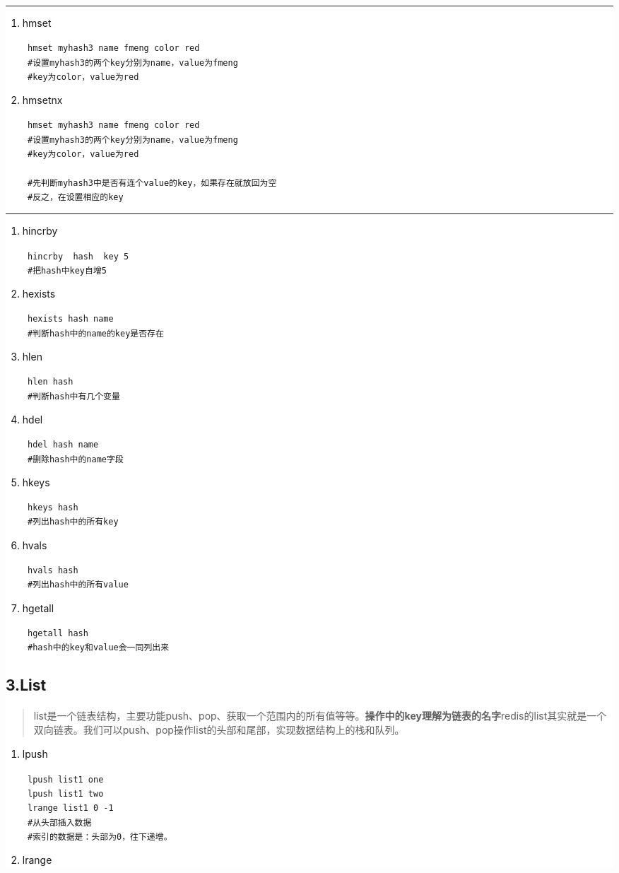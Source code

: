 ----

1. hmset
		
		hmset myhash3 name fmeng color red	
		#设置myhash3的两个key分别为name，value为fmeng	
		#key为color，value为red
	
2. hmsetnx
		
		hmset myhash3 name fmeng color red	
		#设置myhash3的两个key分别为name，value为fmeng	
		#key为color，value为red

		#先判断myhash3中是否有连个value的key，如果存在就放回为空
		#反之，在设置相应的key

----
1. hincrby

		hincrby  hash  key 5
		#把hash中key自增5
2. hexists

		hexists hash name
		#判断hash中的name的key是否存在	
3. hlen

		hlen hash
		#判断hash中有几个变量
4. hdel

		hdel hash name
		#删除hash中的name字段
5. hkeys
		
		hkeys hash 
		#列出hash中的所有key
6. hvals

		hvals hash
		#列出hash中的所有value
7. hgetall
		
		hgetall hash
		#hash中的key和value会一同列出来

<a name="list"></a>
## 3.List ##

>list是一个链表结构，主要功能push、pop、获取一个范围内的所有值等等。**操作中的key理解为链表的名字**redis的list其实就是一个双向链表。我们可以push、pop操作list的头部和尾部，实现数据结构上的栈和队列。

1. lpush

		lpush list1 one
		lpush list1 two
		lrange list1 0 -1 
		#从头部插入数据
		#索引的数据是：头部为0，往下递增。
2. lrange
